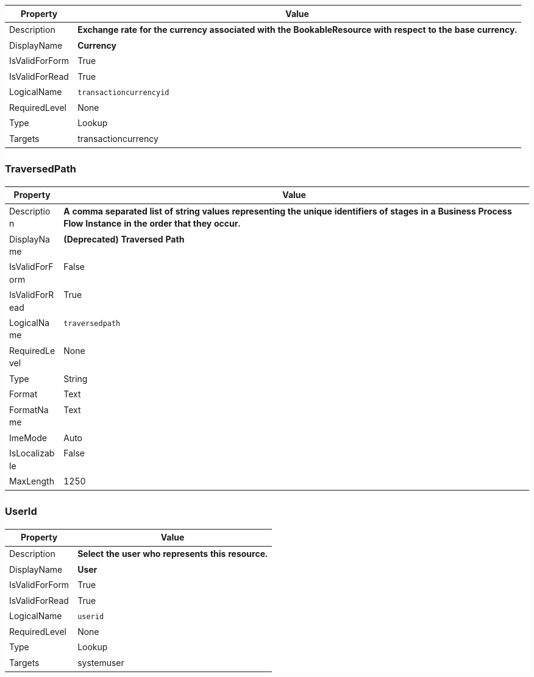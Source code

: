 |Property|Value|
|---|---|
|Description|**Exchange rate for the currency associated with the BookableResource with respect to the base currency.**|
|DisplayName|**Currency**|
|IsValidForForm|True|
|IsValidForRead|True|
|LogicalName|`transactioncurrencyid`|
|RequiredLevel|None|
|Type|Lookup|
|Targets|transactioncurrency|

### <a name="BKMK_TraversedPath"></a> TraversedPath

|Property|Value|
|---|---|
|Description|**A comma separated list of string values representing the unique identifiers of stages in a Business Process Flow Instance in the order that they occur.**|
|DisplayName|**(Deprecated) Traversed Path**|
|IsValidForForm|False|
|IsValidForRead|True|
|LogicalName|`traversedpath`|
|RequiredLevel|None|
|Type|String|
|Format|Text|
|FormatName|Text|
|ImeMode|Auto|
|IsLocalizable|False|
|MaxLength|1250|

### <a name="BKMK_UserId"></a> UserId

|Property|Value|
|---|---|
|Description|**Select the user who represents this resource.**|
|DisplayName|**User**|
|IsValidForForm|True|
|IsValidForRead|True|
|LogicalName|`userid`|
|RequiredLevel|None|
|Type|Lookup|
|Targets|systemuser|
